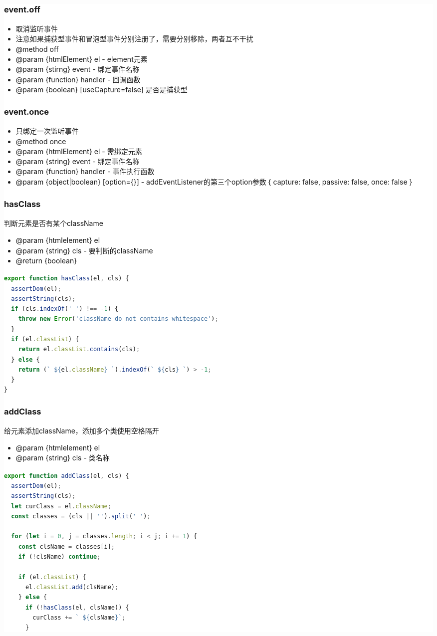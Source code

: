 ### event.off
* 取消监听事件
* 注意如果捕获型事件和冒泡型事件分别注册了，需要分别移除，两者互不干扰
* @method off
* @param {htmlElement} el - element元素
* @param {stirng} event - 绑定事件名称
* @param {function} handler - 回调函数
* @param {boolean} [useCapture=false] 是否是捕获型
### event.once
* 只绑定一次监听事件
* @method once
* @param {htmlElement} el - 需绑定元素
* @param {string} event - 绑定事件名称
* @param {function} handler - 事件执行函数
* @param {object|boolean} [option={}] - addEventListener的第三个option参数 { capture: false, passive: false, once: false }

### hasClass
判断元素是否有某个className  
* @param {htmlelement} el
* @param {string} cls - 要判断的className
* @return {boolean}
```js
export function hasClass(el, cls) {
  assertDom(el);
  assertString(cls);
  if (cls.indexOf(' ') !== -1) {
    throw new Error('className do not contains whitespace');
  }
  if (el.classList) {
    return el.classList.contains(cls);
  } else {
    return (` ${el.className} `).indexOf(` ${cls} `) > -1;
  }
}
```
<coder module="dom" default-input="var div = createElement('div', {
  class: 'class1 class2 class3',
});
hasClass(div, 'class2')"></coder>

### addClass
给元素添加className，添加多个类使用空格隔开
* @param {htmlelement} el
* @param {string} cls - 类名称
```js
export function addClass(el, cls) {
  assertDom(el);
  assertString(cls);
  let curClass = el.className;
  const classes = (cls || '').split(' ');

  for (let i = 0, j = classes.length; i < j; i += 1) {
    const clsName = classes[i];
    if (!clsName) continue;

    if (el.classList) {
      el.classList.add(clsName);
    } else {
      if (!hasClass(el, clsName)) {
        curClass += ` ${clsName}`;
      }
```